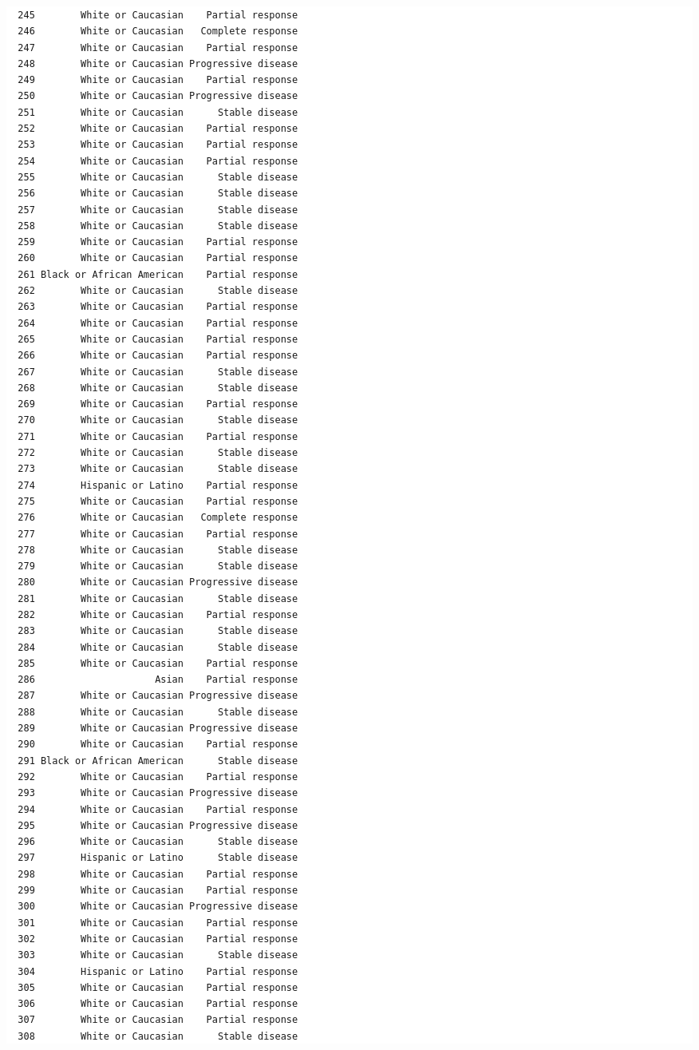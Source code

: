       245        White or Caucasian    Partial response
      246        White or Caucasian   Complete response
      247        White or Caucasian    Partial response
      248        White or Caucasian Progressive disease
      249        White or Caucasian    Partial response
      250        White or Caucasian Progressive disease
      251        White or Caucasian      Stable disease
      252        White or Caucasian    Partial response
      253        White or Caucasian    Partial response
      254        White or Caucasian    Partial response
      255        White or Caucasian      Stable disease
      256        White or Caucasian      Stable disease
      257        White or Caucasian      Stable disease
      258        White or Caucasian      Stable disease
      259        White or Caucasian    Partial response
      260        White or Caucasian    Partial response
      261 Black or African American    Partial response
      262        White or Caucasian      Stable disease
      263        White or Caucasian    Partial response
      264        White or Caucasian    Partial response
      265        White or Caucasian    Partial response
      266        White or Caucasian    Partial response
      267        White or Caucasian      Stable disease
      268        White or Caucasian      Stable disease
      269        White or Caucasian    Partial response
      270        White or Caucasian      Stable disease
      271        White or Caucasian    Partial response
      272        White or Caucasian      Stable disease
      273        White or Caucasian      Stable disease
      274        Hispanic or Latino    Partial response
      275        White or Caucasian    Partial response
      276        White or Caucasian   Complete response
      277        White or Caucasian    Partial response
      278        White or Caucasian      Stable disease
      279        White or Caucasian      Stable disease
      280        White or Caucasian Progressive disease
      281        White or Caucasian      Stable disease
      282        White or Caucasian    Partial response
      283        White or Caucasian      Stable disease
      284        White or Caucasian      Stable disease
      285        White or Caucasian    Partial response
      286                     Asian    Partial response
      287        White or Caucasian Progressive disease
      288        White or Caucasian      Stable disease
      289        White or Caucasian Progressive disease
      290        White or Caucasian    Partial response
      291 Black or African American      Stable disease
      292        White or Caucasian    Partial response
      293        White or Caucasian Progressive disease
      294        White or Caucasian    Partial response
      295        White or Caucasian Progressive disease
      296        White or Caucasian      Stable disease
      297        Hispanic or Latino      Stable disease
      298        White or Caucasian    Partial response
      299        White or Caucasian    Partial response
      300        White or Caucasian Progressive disease
      301        White or Caucasian    Partial response
      302        White or Caucasian    Partial response
      303        White or Caucasian      Stable disease
      304        Hispanic or Latino    Partial response
      305        White or Caucasian    Partial response
      306        White or Caucasian    Partial response
      307        White or Caucasian    Partial response
      308        White or Caucasian      Stable disease